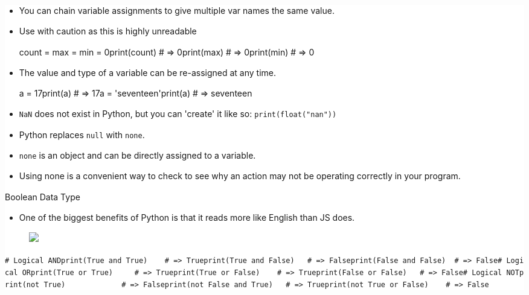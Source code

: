 -   <span class="text-4505230f--TextH400-3033861f--textContentFamily-49a318e1"><span data-key="c85b1eda971b4c69a43bf3afe76f07d7"><span data-offset-key="c85b1eda971b4c69a43bf3afe76f07d7:0">You can chain variable assignments to give multiple var names the same value.</span></span></span>

-   <span class="text-4505230f--TextH400-3033861f--textContentFamily-49a318e1"><span data-key="d82766695c9c4294bd378b1375306fa6"><span data-offset-key="d82766695c9c4294bd378b1375306fa6:0">Use with caution as this is highly unreadable</span></span></span>

    count = max = min = 0print(count)           # => 0print(max)             # => 0print(min)             # => 0

-   <span class="text-4505230f--TextH400-3033861f--textContentFamily-49a318e1"><span data-key="5a5e50248a724ad2b297ed66e4c44146"><span data-offset-key="5a5e50248a724ad2b297ed66e4c44146:0">The value and type of a variable can be re-assigned at any time.</span></span></span>

    a = 17print(a)         # => 17a = 'seventeen'print(a)         # => seventeen

-   <span class="text-4505230f--TextH400-3033861f--textContentFamily-49a318e1"><span data-key="dcd4aa147aa3457dab0696167385c56b"><span data-offset-key="dcd4aa147aa3457dab0696167385c56b:0">`NaN`</span><span data-offset-key="dcd4aa147aa3457dab0696167385c56b:1"> does not exist in Python, but you can 'create' it like so: </span><span data-offset-key="dcd4aa147aa3457dab0696167385c56b:2">`print(float("nan"))`</span></span></span>

-   <span class="text-4505230f--TextH400-3033861f--textContentFamily-49a318e1"><span data-key="970e1797fe014444b6285dd8f5e2c784"><span data-offset-key="970e1797fe014444b6285dd8f5e2c784:0">Python replaces </span><span data-offset-key="970e1797fe014444b6285dd8f5e2c784:1">`null`</span><span data-offset-key="970e1797fe014444b6285dd8f5e2c784:2"> with </span><span data-offset-key="970e1797fe014444b6285dd8f5e2c784:3">`none`</span><span data-offset-key="970e1797fe014444b6285dd8f5e2c784:4">.</span></span></span>

-   <span class="text-4505230f--TextH400-3033861f--textContentFamily-49a318e1"><span data-key="28f93a00a5164fb7a074c1d4b6e8c96a"><span data-offset-key="28f93a00a5164fb7a074c1d4b6e8c96a:0">`none`</span><span data-offset-key="28f93a00a5164fb7a074c1d4b6e8c96a:1"> is an object and can be directly assigned to a variable.</span></span></span>

-   <span class="text-4505230f--TextH400-3033861f--textContentFamily-49a318e1"><span data-key="e059ddf46906473ea1a56b2f36751db6"><span data-offset-key="e059ddf46906473ea1a56b2f36751db6:0">Using none is a convenient way to check to see why an action may not be operating correctly in your program.</span></span></span>

<span class="text-4505230f--HeadingH600-23f228db--textContentFamily-49a318e1"><span data-key="b6025a9f878e413a88dc1f50484a5c4b"><span data-offset-key="b6025a9f878e413a88dc1f50484a5c4b:0">Boolean Data Type</span></span></span>

-   <span class="text-4505230f--TextH400-3033861f--textContentFamily-49a318e1"><span data-key="779d6248d60d471e80fa01209f4207ce"><span data-offset-key="779d6248d60d471e80fa01209f4207ce:0">One of the biggest benefits of Python is that it reads more like English than JS does.</span></span></span>

<figure><img src="https://miro.medium.com/max/788/0*eNmuDtlv7vr6a3Wc.png" class="image-52799b3c" /></figure>

    # Logical ANDprint(True and True)    # => Trueprint(True and False)   # => Falseprint(False and False)  # => False# Logical ORprint(True or True)     # => Trueprint(True or False)    # => Trueprint(False or False)   # => False# Logical NOTprint(not True)             # => Falseprint(not False and True)   # => Trueprint(not True or False)    # => False
